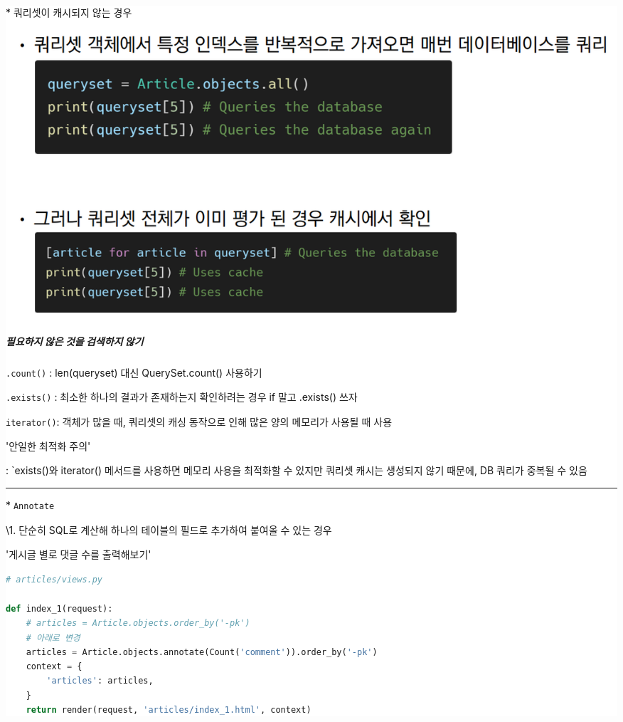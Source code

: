 

\* 쿼리셋이 캐시되지 않는 경우

![image-20220422104839760](README.assets/image-20220422104839760.png)



##### 필요하지 않은 것을 검색하지 않기

 `.count()` : len(queryset) 대신 QuerySet.count() 사용하기

`.exists()` :  최소한 하나의 결과가 존재하는지 확인하려는 경우 if 말고 .exists() 쓰자

`iterator()`: 객체가 많을 때, 쿼리셋의 캐싱 동작으로 인해 많은 양의 메모리가 사용될 때 사용



'안일한 최적화 주의'

: `exists()와 iterator() 메서드를 사용하면 메모리 사용을 최적화할 수 있지만 쿼리셋 캐시는 생성되지 않기 때문에, DB 쿼리가 중복될 수 있음

---

\* `Annotate`

\1. 단순히 SQL로 계산해 하나의 테이블의 필드로 추가하여 붙여올 수 있는 경우

'게시글 별로 댓글 수를 출력해보기'

```python
# articles/views.py

def index_1(request):
    # articles = Article.objects.order_by('-pk')
    # 아래로 변경
    articles = Article.objects.annotate(Count('comment')).order_by('-pk')
    context = {
        'articles': articles,
    }
    return render(request, 'articles/index_1.html', context)

```
